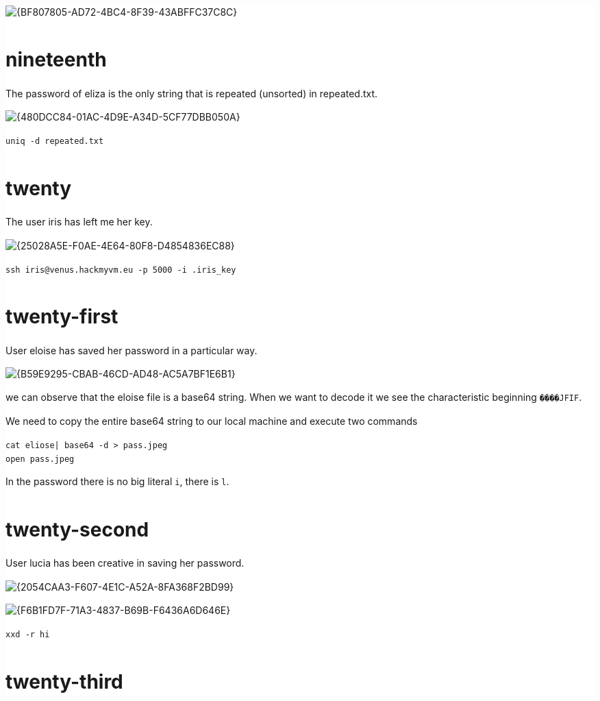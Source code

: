 ![{BF807805-AD72-4BC4-8F39-43ABFFC37C8C}](https://github.com/user-attachments/assets/3f4c8217-64ff-418e-a826-9f0e3012ede0)

# nineteenth
The password of eliza is the only string that is repeated (unsorted) in repeated.txt. 

![{480DCC84-01AC-4D9E-A34D-5CF77DBB050A}](https://github.com/user-attachments/assets/649d422c-b65c-483a-8cda-0de65ad5d59c)

```
uniq -d repeated.txt
```

# twenty

The user iris has left me her key.

![{25028A5E-F0AE-4E64-80F8-D4854836EC88}](https://github.com/user-attachments/assets/9273f13f-ac0c-4c77-84ee-56b7dc72a688)

```
ssh iris@venus.hackmyvm.eu -p 5000 -i .iris_key
```

# twenty-first

User eloise has saved her password in a particular way. 

![{B59E9295-CBAB-46CD-AD48-AC5A7BF1E6B1}](https://github.com/user-attachments/assets/caeab1b5-723a-4c65-9c41-3bfc4cbd1854)

we can observe that the eloise file is a base64 string. When we want to decode it we see the characteristic beginning `����JFIF`.

We need to copy the entire base64 string to our local machine and execute two commands
```
cat eliose| base64 -d > pass.jpeg
open pass.jpeg
```
In the password there is no big literal `i`, there is `l`.

# twenty-second

User lucia has been creative in saving her password.

![{2054CAA3-F607-4E1C-A52A-8FA368F2BD99}](https://github.com/user-attachments/assets/c6c87ebb-ed08-44c5-a6e1-44d6d3a42cf3)

![{F6B1FD7F-71A3-4837-B69B-F6436A6D646E}](https://github.com/user-attachments/assets/8bbcc685-55aa-4677-a66a-12b099e1346f)
```
xxd -r hi
```

# twenty-third

